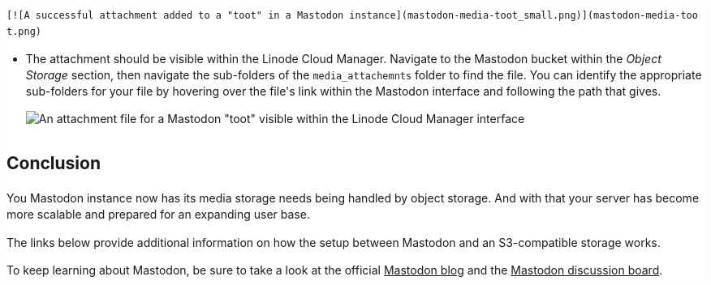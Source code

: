     [![A successful attachment added to a "toot" in a Mastodon instance](mastodon-media-toot_small.png)](mastodon-media-toot.png)

- The attachment should be visible within the Linode Cloud Manager. Navigate to the Mastodon bucket within the *Object Storage* section, then navigate the sub-folders of the `media_attachemnts` folder to find the file. You can identify the appropriate sub-folders for your file by hovering over the file's link within the Mastodon interface and following the path that gives.

    ![An attachment file for a Mastodon "toot" visible within the Linode Cloud Manager interface](storage-media-file.png)

## Conclusion

You Mastodon instance now has its media storage needs being handled by object storage. And with that your server has become more scalable and prepared for an expanding user base.

The links below provide additional information on how the setup between Mastodon and an S3-compatible storage works.

To keep learning about Mastodon, be sure to take a look at the official [Mastodon blog](https://blog.joinmastodon.org/) and the [Mastodon discussion board](https://discourse.joinmastodon.org/).
